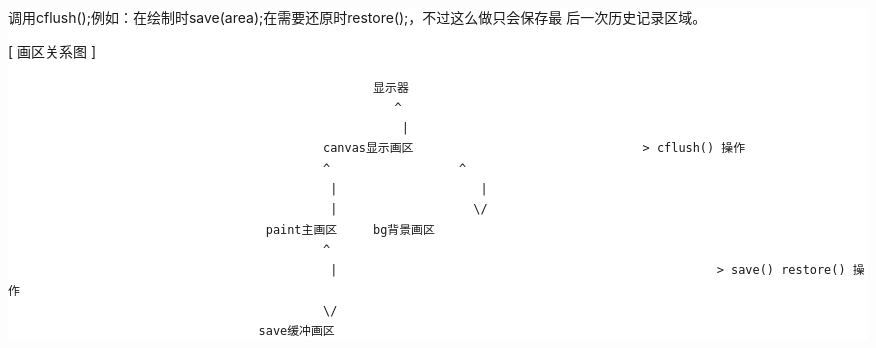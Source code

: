 调用cflush();例如：在绘制时save(area);在需要还原时restore();，不过这么做只会保存最
后一次历史记录区域。

[ 画区关系图 ]

                                                       显示器
                                                          ^
                                                           |
                                                canvas显示画区                                > cflush() 操作
                                                ^                  ^
		                                         |                    |
												 |                   \/
                                        paint主画区     bg背景画区
                                                ^
		                                         |                                                     > save() restore() 操作
		                                        \/
                                       save缓冲画区